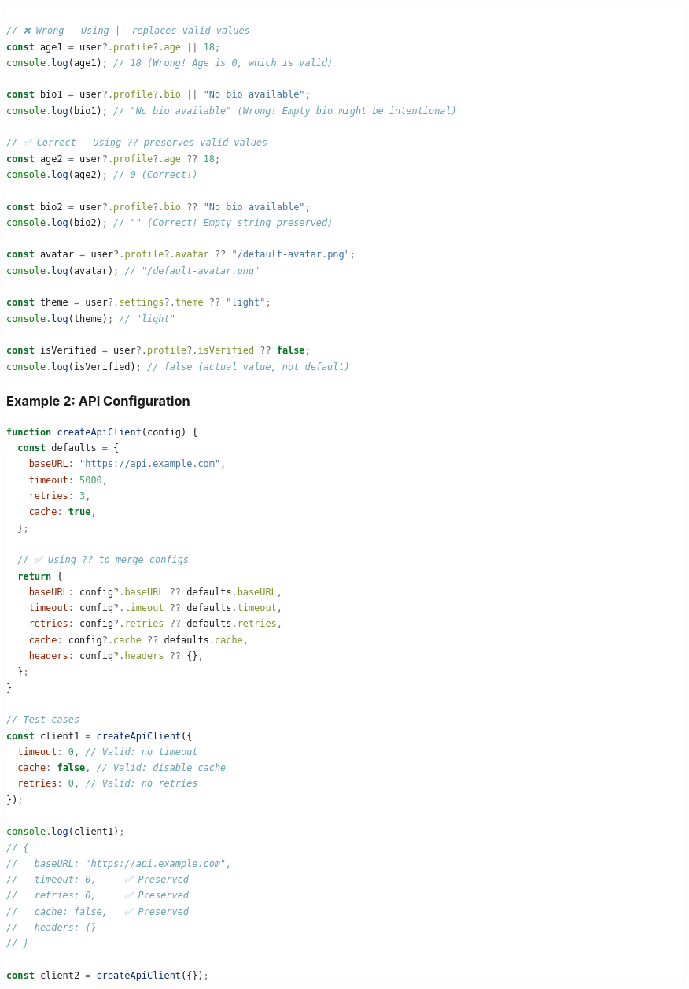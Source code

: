 ```javascript

// ❌ Wrong - Using || replaces valid values
const age1 = user?.profile?.age || 18;
console.log(age1); // 18 (Wrong! Age is 0, which is valid)

const bio1 = user?.profile?.bio || "No bio available";
console.log(bio1); // "No bio available" (Wrong! Empty bio might be intentional)

// ✅ Correct - Using ?? preserves valid values
const age2 = user?.profile?.age ?? 18;
console.log(age2); // 0 (Correct!)

const bio2 = user?.profile?.bio ?? "No bio available";
console.log(bio2); // "" (Correct! Empty string preserved)

const avatar = user?.profile?.avatar ?? "/default-avatar.png";
console.log(avatar); // "/default-avatar.png"

const theme = user?.settings?.theme ?? "light";
console.log(theme); // "light"

const isVerified = user?.profile?.isVerified ?? false;
console.log(isVerified); // false (actual value, not default)
```

### Example 2: API Configuration

```javascript
function createApiClient(config) {
  const defaults = {
    baseURL: "https://api.example.com",
    timeout: 5000,
    retries: 3,
    cache: true,
  };

  // ✅ Using ?? to merge configs
  return {
    baseURL: config?.baseURL ?? defaults.baseURL,
    timeout: config?.timeout ?? defaults.timeout,
    retries: config?.retries ?? defaults.retries,
    cache: config?.cache ?? defaults.cache,
    headers: config?.headers ?? {},
  };
}

// Test cases
const client1 = createApiClient({
  timeout: 0, // Valid: no timeout
  cache: false, // Valid: disable cache
  retries: 0, // Valid: no retries
});

console.log(client1);
// {
//   baseURL: "https://api.example.com",
//   timeout: 0,     ✅ Preserved
//   retries: 0,     ✅ Preserved
//   cache: false,   ✅ Preserved
//   headers: {}
// }

const client2 = createApiClient({});
```